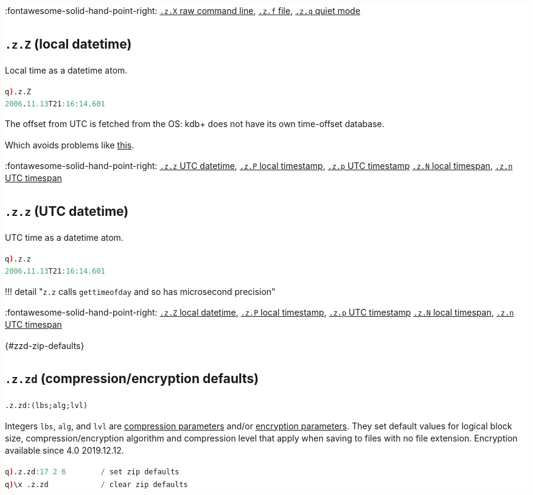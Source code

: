 :fontawesome-solid-hand-point-right:
[`.z.X` raw command line](#zx-raw-command-line), [`.z.f` file](#zf-file), [`.z.q` quiet mode](#zq-quiet-mode)


## `.z.Z` (local datetime)

Local time as a datetime atom.

```q
q).z.Z
2006.11.13T21:16:14.601
```

The offset from UTC is fetched from the OS: kdb+ does not have its own time-offset database.

Which avoids problems like [this](https://it.slashdot.org/story/07/02/25/2038217/software-bug-halts-f-22-flight).

:fontawesome-solid-hand-point-right:
[`.z.z` UTC datetime](#zz-utc-datetime), [`.z.P` local timestamp](#zp-local-timestamp), [`.z.p` UTC timestamp](#zp-utc-timestamp) [`.z.N` local timespan](#zn-local-timespan), [`.z.n` UTC timespan](#zn-utc-timespan)

## `.z.z` (UTC datetime)

UTC time as a datetime atom.

```q
q).z.z
2006.11.13T21:16:14.601
```
!!! detail "`z.z` calls `gettimeofday` and so has microsecond precision"

:fontawesome-solid-hand-point-right:
[`.z.Z` local datetime](#zz-local-datetime), [`.z.P` local timestamp](#zp-local-timestamp), [`.z.p` UTC timestamp](#zp-utc-timestamp) [`.z.N` local timespan](#zn-local-timespan), [`.z.n` UTC timespan](#zn-utc-timespan)


[](){#zzd-zip-defaults}
## `.z.zd` (compression/encryption defaults)

```syntax
.z.zd:(lbs;alg;lvl)
```

Integers `lbs`, `alg`, and `lvl` are [compression parameters](../kb/file-compression.md#compression-parameters) and/or [encryption parameters](../kb/dare.md#encryption).
They set default values for logical block size, compression/encryption algorithm and compression level that apply when saving to files with no file extension.
Encryption available since 4.0 2019.12.12.

```q
q).z.zd:17 2 6        / set zip defaults
q)\x .z.zd            / clear zip defaults
```
